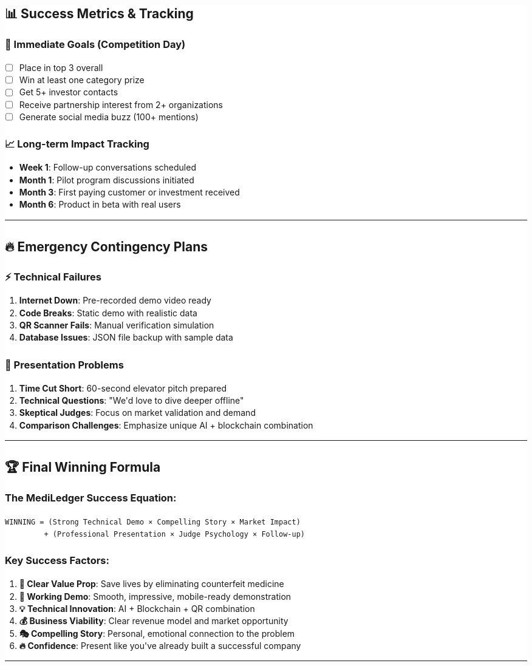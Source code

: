 
## 📊 Success Metrics & Tracking

### 🎯 Immediate Goals (Competition Day)
- [ ] Place in top 3 overall
- [ ] Win at least one category prize
- [ ] Get 5+ investor contacts
- [ ] Receive partnership interest from 2+ organizations
- [ ] Generate social media buzz (100+ mentions)

### 📈 Long-term Impact Tracking
- **Week 1**: Follow-up conversations scheduled
- **Month 1**: Pilot program discussions initiated
- **Month 3**: First paying customer or investment received
- **Month 6**: Product in beta with real users

---

## 🔥 Emergency Contingency Plans

### ⚡ Technical Failures
1. **Internet Down**: Pre-recorded demo video ready
2. **Code Breaks**: Static demo with realistic data
3. **QR Scanner Fails**: Manual verification simulation
4. **Database Issues**: JSON file backup with sample data

### 🎤 Presentation Problems
1. **Time Cut Short**: 60-second elevator pitch prepared
2. **Technical Questions**: "We'd love to dive deeper offline"
3. **Skeptical Judges**: Focus on market validation and demand
4. **Comparison Challenges**: Emphasize unique AI + blockchain combination

---

## 🏆 Final Winning Formula

### The MediLedger Success Equation:
```
WINNING = (Strong Technical Demo × Compelling Story × Market Impact) 
         + (Professional Presentation × Judge Psychology × Follow-up)
```

### Key Success Factors:
1. **🎯 Clear Value Prop**: Save lives by eliminating counterfeit medicine
2. **🚀 Working Demo**: Smooth, impressive, mobile-ready demonstration
3. **💡 Technical Innovation**: AI + Blockchain + QR combination
4. **💰 Business Viability**: Clear revenue model and market opportunity
5. **🎭 Compelling Story**: Personal, emotional connection to the problem
6. **🔥 Confidence**: Present like you've already built a successful company

---